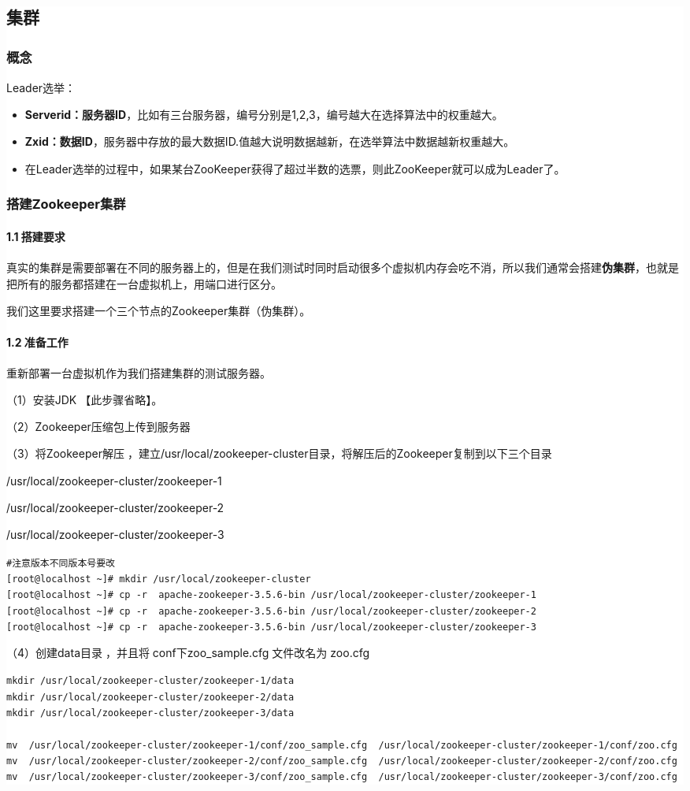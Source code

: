 

## 集群

### 概念

Leader选举：

- **Serverid：服务器ID**，比如有三台服务器，编号分别是1,2,3，编号越大在选择算法中的权重越大。

- **Zxid：数据ID**，服务器中存放的最大数据ID.值越大说明数据越新，在选举算法中数据越新权重越大。

- 在Leader选举的过程中，如果某台ZooKeeper获得了超过半数的选票，则此ZooKeeper就可以成为Leader了。

### 搭建Zookeeper集群

#### 1.1 搭建要求

真实的集群是需要部署在不同的服务器上的，但是在我们测试时同时启动很多个虚拟机内存会吃不消，所以我们通常会搭建**伪集群**，也就是把所有的服务都搭建在一台虚拟机上，用端口进行区分。

我们这里要求搭建一个三个节点的Zookeeper集群（伪集群）。

#### 1.2 准备工作

重新部署一台虚拟机作为我们搭建集群的测试服务器。

（1）安装JDK  【此步骤省略】。

（2）Zookeeper压缩包上传到服务器

（3）将Zookeeper解压 ，建立/usr/local/zookeeper-cluster目录，将解压后的Zookeeper复制到以下三个目录

/usr/local/zookeeper-cluster/zookeeper-1

/usr/local/zookeeper-cluster/zookeeper-2

/usr/local/zookeeper-cluster/zookeeper-3

```shell
#注意版本不同版本号要改
[root@localhost ~]# mkdir /usr/local/zookeeper-cluster
[root@localhost ~]# cp -r  apache-zookeeper-3.5.6-bin /usr/local/zookeeper-cluster/zookeeper-1
[root@localhost ~]# cp -r  apache-zookeeper-3.5.6-bin /usr/local/zookeeper-cluster/zookeeper-2
[root@localhost ~]# cp -r  apache-zookeeper-3.5.6-bin /usr/local/zookeeper-cluster/zookeeper-3
```

（4）创建data目录 ，并且将 conf下zoo_sample.cfg 文件改名为 zoo.cfg

```shell
mkdir /usr/local/zookeeper-cluster/zookeeper-1/data
mkdir /usr/local/zookeeper-cluster/zookeeper-2/data
mkdir /usr/local/zookeeper-cluster/zookeeper-3/data

mv  /usr/local/zookeeper-cluster/zookeeper-1/conf/zoo_sample.cfg  /usr/local/zookeeper-cluster/zookeeper-1/conf/zoo.cfg
mv  /usr/local/zookeeper-cluster/zookeeper-2/conf/zoo_sample.cfg  /usr/local/zookeeper-cluster/zookeeper-2/conf/zoo.cfg
mv  /usr/local/zookeeper-cluster/zookeeper-3/conf/zoo_sample.cfg  /usr/local/zookeeper-cluster/zookeeper-3/conf/zoo.cfg
```
